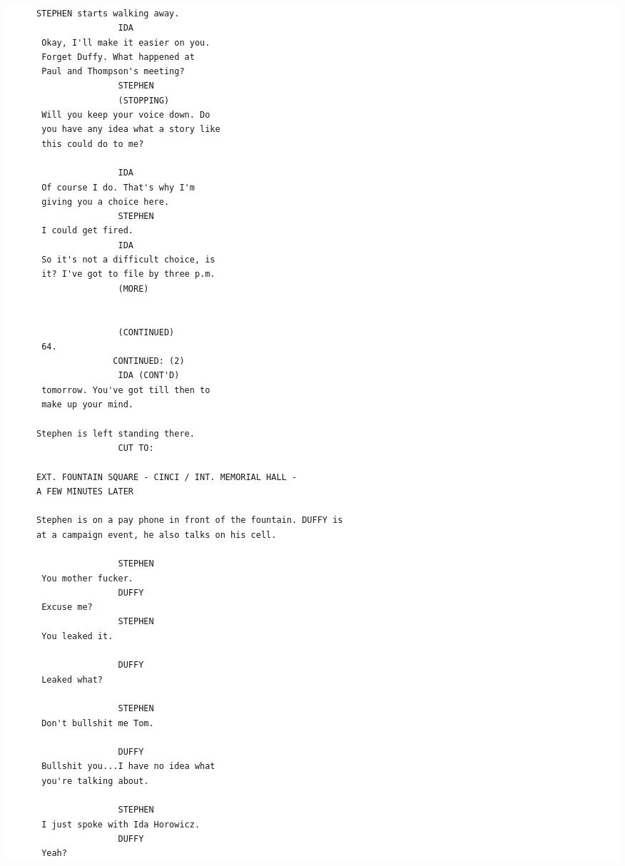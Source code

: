           STEPHEN starts walking away.
                          IDA
           Okay, I'll make it easier on you.
           Forget Duffy. What happened at
           Paul and Thompson's meeting?
                          STEPHEN
                          (STOPPING)
           Will you keep your voice down. Do
           you have any idea what a story like
           this could do to me?
                         
                          IDA
           Of course I do. That's why I'm
           giving you a choice here.
                          STEPHEN
           I could get fired.
                          IDA
           So it's not a difficult choice, is
           it? I've got to file by three p.m.
                          (MORE)
                         
                         
                          (CONTINUED)
           64.
                         CONTINUED: (2)
                          IDA (CONT'D)
           tomorrow. You've got till then to
           make up your mind.
                         
          Stephen is left standing there.
                          CUT TO:
                         
          EXT. FOUNTAIN SQUARE - CINCI / INT. MEMORIAL HALL -
          A FEW MINUTES LATER
                         
          Stephen is on a pay phone in front of the fountain. DUFFY is
          at a campaign event, he also talks on his cell.
                         
                          STEPHEN
           You mother fucker.
                          DUFFY
           Excuse me?
                          STEPHEN
           You leaked it.
                         
                          DUFFY
           Leaked what?
                         
                          STEPHEN
           Don't bullshit me Tom.
                         
                          DUFFY
           Bullshit you...I have no idea what
           you're talking about.
                         
                          STEPHEN
           I just spoke with Ida Horowicz.
                          DUFFY
           Yeah?
                         